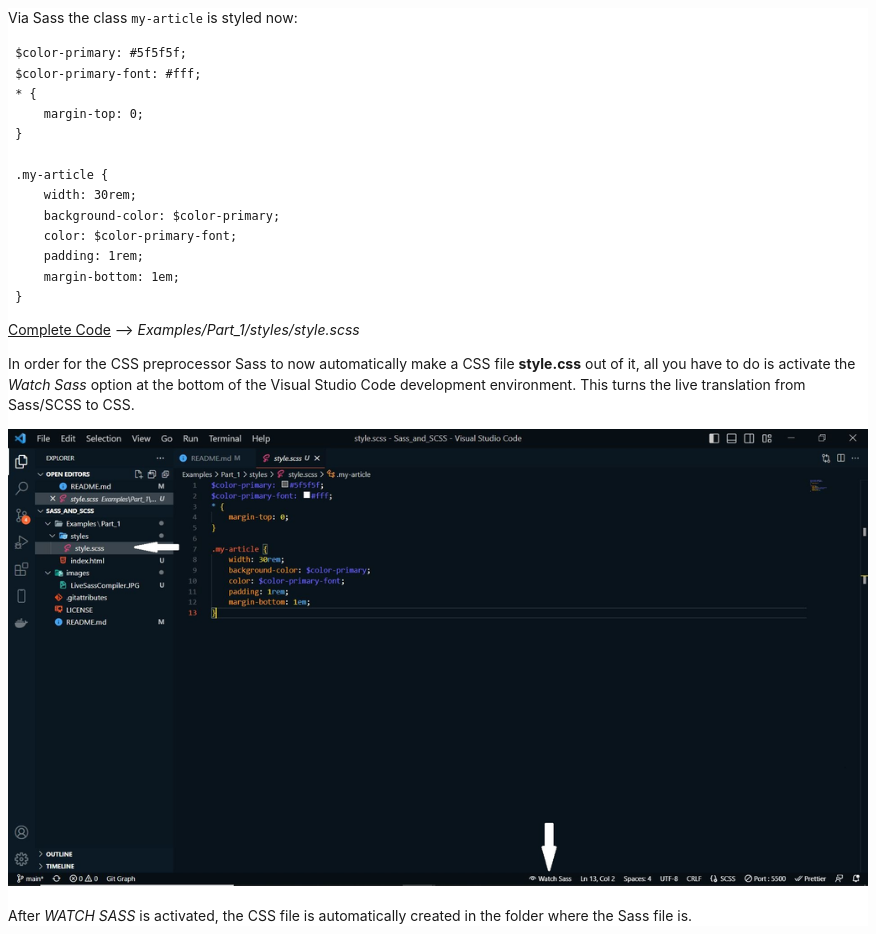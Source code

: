 Via Sass the class `my-article` is styled now:

   ```
    $color-primary: #5f5f5f;
    $color-primary-font: #fff;
    * {
        margin-top: 0;
    }

    .my-article {
        width: 30rem;
        background-color: $color-primary;
        color: $color-primary-font;
        padding: 1rem;
        margin-bottom: 1em;
    } 
   ```
 [Complete Code](https://github.com/BellaMrx/Sass_and_SCSS/blob/main/Examples/Part_1/styles/style.scss) --> *Examples/Part_1/styles/style.scss*

In order for the CSS preprocessor Sass to now automatically make a CSS file **style.css** out of it, all you have to do is activate the *Watch Sass* option at the bottom of the Visual Studio Code development environment. This turns the live translation from Sass/SCSS to CSS.

 ![Preview](images/WatchSass.JPG)


After *WATCH SASS* is activated, the CSS file is automatically created in the folder where the Sass file is.
